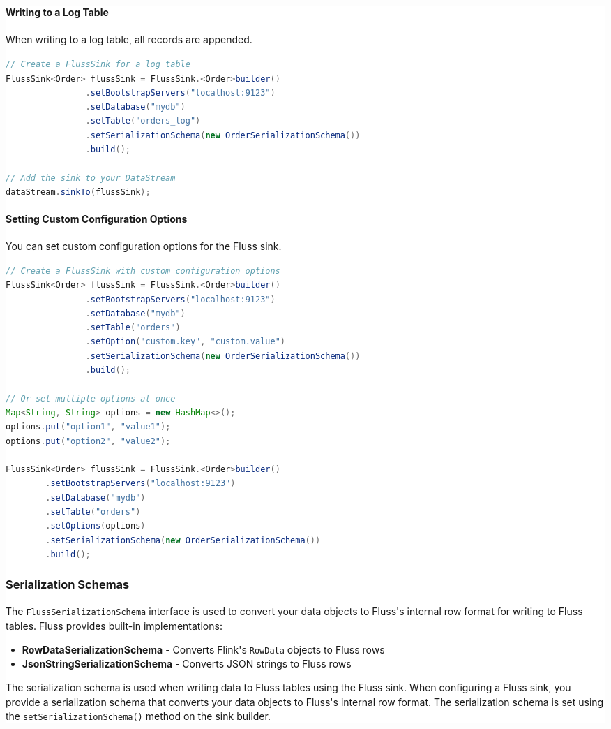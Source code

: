 #### Writing to a Log Table
When writing to a log table, all records are appended.

```java
// Create a FlussSink for a log table
FlussSink<Order> flussSink = FlussSink.<Order>builder()
                .setBootstrapServers("localhost:9123")
                .setDatabase("mydb")
                .setTable("orders_log")
                .setSerializationSchema(new OrderSerializationSchema())
                .build();

// Add the sink to your DataStream
dataStream.sinkTo(flussSink);
```

#### Setting Custom Configuration Options
You can set custom configuration options for the Fluss sink.

```java
// Create a FlussSink with custom configuration options
FlussSink<Order> flussSink = FlussSink.<Order>builder()
                .setBootstrapServers("localhost:9123")
                .setDatabase("mydb")
                .setTable("orders")
                .setOption("custom.key", "custom.value")
                .setSerializationSchema(new OrderSerializationSchema())
                .build();

// Or set multiple options at once
Map<String, String> options = new HashMap<>();
options.put("option1", "value1");
options.put("option2", "value2");

FlussSink<Order> flussSink = FlussSink.<Order>builder()
        .setBootstrapServers("localhost:9123")
        .setDatabase("mydb")
        .setTable("orders")
        .setOptions(options)
        .setSerializationSchema(new OrderSerializationSchema())
        .build();
```

### Serialization Schemas
The `FlussSerializationSchema` interface is used to convert your data objects to Fluss's internal row format for writing to Fluss tables. Fluss provides built-in implementations:

* **RowDataSerializationSchema** - Converts Flink's `RowData` objects to Fluss rows
* **JsonStringSerializationSchema** - Converts JSON strings to Fluss rows

The serialization schema is used when writing data to Fluss tables using the Fluss sink. When configuring a Fluss sink, you provide a serialization schema that converts your data objects to Fluss's internal row format. The serialization schema is set using the `setSerializationSchema()` method on the sink builder.
